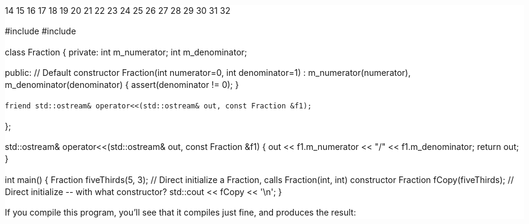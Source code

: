 14
15
16
17
18
19
20
21
22
23
24
25
26
27
28
29
30
31
32

#include <cassert>
#include <iostream>

class Fraction
{
private:
    int m_numerator;
    int m_denominator;

public:
    // Default constructor
    Fraction(int numerator=0, int denominator=1) :
        m_numerator(numerator), m_denominator(denominator)
    {
        assert(denominator != 0);
    }

    friend std::ostream& operator<<(std::ostream& out, const Fraction &f1);
};

std::ostream& operator<<(std::ostream& out, const Fraction &f1)
{
	out << f1.m_numerator << "/" << f1.m_denominator;
	return out;
}

int main()
{
	Fraction fiveThirds(5, 3); // Direct initialize a Fraction, calls Fraction(int, int) constructor
	Fraction fCopy(fiveThirds); // Direct initialize -- with what constructor?
	std::cout << fCopy << '\n';
}

If you compile this program, you’ll see that it compiles just fine, and produces the result:
